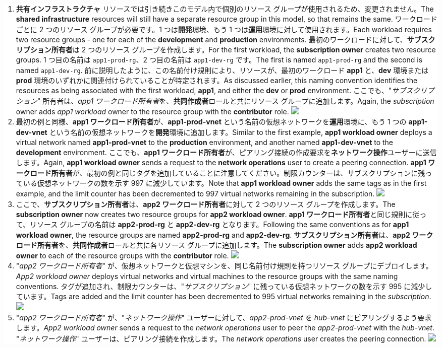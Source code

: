 1. <span data-ttu-id="607c3-305">**共有インフラストラクチャ** リソースでは引き続きこのモデル内で個別のリソース グループが使用されるため、変更されません。</span><span class="sxs-lookup"><span data-stu-id="607c3-305">The **shared infrastructure** resources will still have a separate resource group in this model, so that remains the same.</span></span> <span data-ttu-id="607c3-306">ワークロードごとに 2 つのリソース グループが必要です。1 つは**開発**環境、もう 1 つは**運用**環境に対して使用されます。</span><span class="sxs-lookup"><span data-stu-id="607c3-306">Each workload requires two resource groups - one for each of the **development** and **production** environments.</span></span> <span data-ttu-id="607c3-307">最初のワークロードに対して、**サブスクリプション所有者**は 2 つのリソース グループを作成します。</span><span class="sxs-lookup"><span data-stu-id="607c3-307">For the first workload, the **subscription owner** creates two resource groups.</span></span> <span data-ttu-id="607c3-308">1 つ目の名前は `app1-prod-rg`、2 つ目の名前は `app1-dev-rg` です。</span><span class="sxs-lookup"><span data-stu-id="607c3-308">The first is named `app1-prod-rg` and the second is named `app1-dev-rg`.</span></span> <span data-ttu-id="607c3-309">前に説明したように、この名前付け規則により、リソースが、最初のワークロード **app1** と、**dev** 環境または **prod** 環境のいずれかに関連付けられていることが特定されます。</span><span class="sxs-lookup"><span data-stu-id="607c3-309">As discussed earlier, this naming convention identifies the resources as being associated with the first workload, **app1**, and either the **dev** or **prod** environment.</span></span> <span data-ttu-id="607c3-310">ここでも、"*サブスクリプション*" 所有者は、*app1 ワークロード所有者*を、**共同作成者**ロールと共にリソース グループに追加します。</span><span class="sxs-lookup"><span data-stu-id="607c3-310">Again, the *subscription* owner adds *app1 workload* owner to the resource group with the **contributor** role.</span></span>
    ![](../../_images/governance-3-12.png)
2. <span data-ttu-id="607c3-311">最初の例と同様、**app1 ワークロード所有者**が、**app1-prod-vnet** という名前の仮想ネットワークを**運用**環境に、もう 1 つの **app1-dev-vnet** という名前の仮想ネットワークを**開発**環境に追加します。</span><span class="sxs-lookup"><span data-stu-id="607c3-311">Similar to the first example, **app1 workload owner** deploys a virtual network named **app1-prod-vnet** to the **production** environment, and another named **app1-dev-vnet** to the **development** environment.</span></span> <span data-ttu-id="607c3-312">ここでも、**app1 ワークロード所有者**が、ピアリング接続の作成要求を**ネットワーク操作**ユーザーに送信します。</span><span class="sxs-lookup"><span data-stu-id="607c3-312">Again, **app1 workload owner** sends a request to the **network operations** user to create a peering connection.</span></span> <span data-ttu-id="607c3-313">**app1 ワークロード所有者**が、最初の例と同じタグを追加していることに注意してください。制限カウンターは、サブスクリプションに残っている仮想ネットワークの数を示す 997 に減少しています。</span><span class="sxs-lookup"><span data-stu-id="607c3-313">Note that **app1 workload owner** adds the same tags as in the first example, and the limit counter has been decremented to 997 virtual networks remaining in the subscription.</span></span>
    ![](../../_images/governance-3-13.png)
3. <span data-ttu-id="607c3-314">ここで、**サブスクリプション所有者**は、**app2 ワークロード所有者**に対して 2 つのリソース グループを作成します。</span><span class="sxs-lookup"><span data-stu-id="607c3-314">The **subscription owner** now creates two resource groups for **app2 workload owner**.</span></span> <span data-ttu-id="607c3-315">**app1 ワークロード所有者**と同じ規則に従って、リソース グループの名前は **app2-prod-rg** と **app2-dev-rg** となります。</span><span class="sxs-lookup"><span data-stu-id="607c3-315">Following the same conventions as for **app1 workload owner**, the resource groups are named **app2-prod-rg** and **app2-dev-rg**.</span></span> <span data-ttu-id="607c3-316">**サブスクリプション所有者**は、**app2 ワークロード所有者**を、**共同作成者**ロールと共に各リソース グループに追加します。</span><span class="sxs-lookup"><span data-stu-id="607c3-316">The **subscription owner** adds **app2 workload owner** to each of the resource groups with the **contributor** role.</span></span>
    ![](../../_images/governance-3-14.png)
4. <span data-ttu-id="607c3-317">"*app2 ワークロード所有者*" が、仮想ネットワークと仮想マシンを、同じ名前付け規則を持つリソース グループにデプロイします。</span><span class="sxs-lookup"><span data-stu-id="607c3-317">*App2 workload owner* deploys virtual networks and virtual machines to the resource groups with the same naming conventions.</span></span> <span data-ttu-id="607c3-318">タグが追加され、制限カウンターは、"*サブスクリプション*" に残っている仮想ネットワークの数を示す 995 に減少しています。</span><span class="sxs-lookup"><span data-stu-id="607c3-318">Tags are added and the limit counter has been decremented to 995 virtual networks remaining in the *subscription*.</span></span>
    ![](../../_images/governance-3-15.png)
5. <span data-ttu-id="607c3-319">"*app2 ワークロード所有者*" が、"*ネットワーク操作*" ユーザーに対して、*app2-prod-vnet* を *hub-vnet* にピアリングするよう要求します。</span><span class="sxs-lookup"><span data-stu-id="607c3-319">*App2 workload owner* sends a request to the *network operations* user to peer the *app2-prod-vnet* with the *hub-vnet*.</span></span> <span data-ttu-id="607c3-320">"*ネットワーク操作*" ユーザーは、ピアリング接続を作成します。</span><span class="sxs-lookup"><span data-stu-id="607c3-320">The *network operations* user creates the peering connection.</span></span>
    ![](../../_images/governance-3-16.png)

